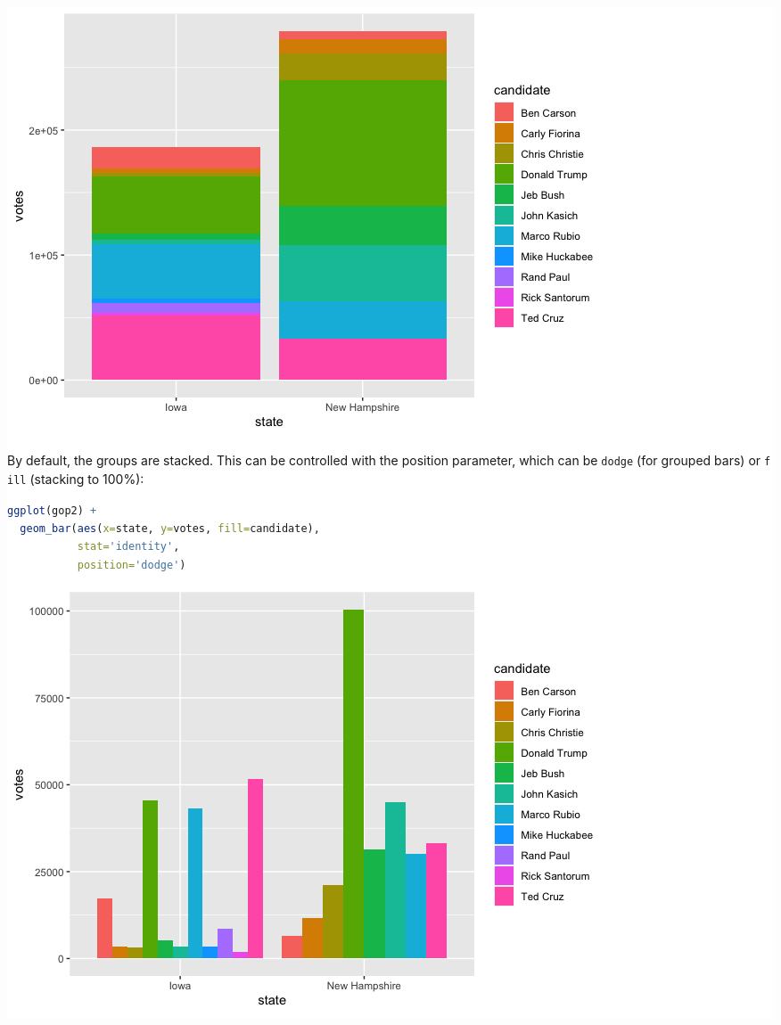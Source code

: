 ![](R_basics_data-visualization_complete_files/figure-gfm/unnamed-chunk-21-1.png)

By default, the groups are stacked. This can be controlled with the
position parameter, which can be `dodge` (for grouped bars) or `fill`
(stacking to 100%):

``` r
ggplot(gop2) + 
  geom_bar(aes(x=state, y=votes, fill=candidate), 
           stat='identity', 
           position='dodge')
```

![](R_basics_data-visualization_complete_files/figure-gfm/unnamed-chunk-22-1.png)
